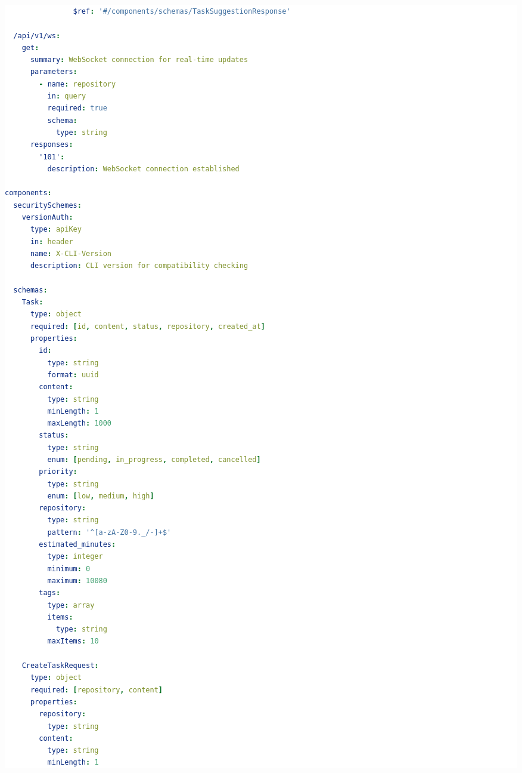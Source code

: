 ```yaml
                $ref: '#/components/schemas/TaskSuggestionResponse'

  /api/v1/ws:
    get:
      summary: WebSocket connection for real-time updates
      parameters:
        - name: repository
          in: query
          required: true
          schema:
            type: string
      responses:
        '101':
          description: WebSocket connection established

components:
  securitySchemes:
    versionAuth:
      type: apiKey
      in: header
      name: X-CLI-Version
      description: CLI version for compatibility checking

  schemas:
    Task:
      type: object
      required: [id, content, status, repository, created_at]
      properties:
        id:
          type: string
          format: uuid
        content:
          type: string
          minLength: 1
          maxLength: 1000
        status:
          type: string
          enum: [pending, in_progress, completed, cancelled]
        priority:
          type: string
          enum: [low, medium, high]
        repository:
          type: string
          pattern: '^[a-zA-Z0-9._/-]+$'
        estimated_minutes:
          type: integer
          minimum: 0
          maximum: 10080
        tags:
          type: array
          items:
            type: string
          maxItems: 10

    CreateTaskRequest:
      type: object
      required: [repository, content]
      properties:
        repository:
          type: string
        content:
          type: string
          minLength: 1
```